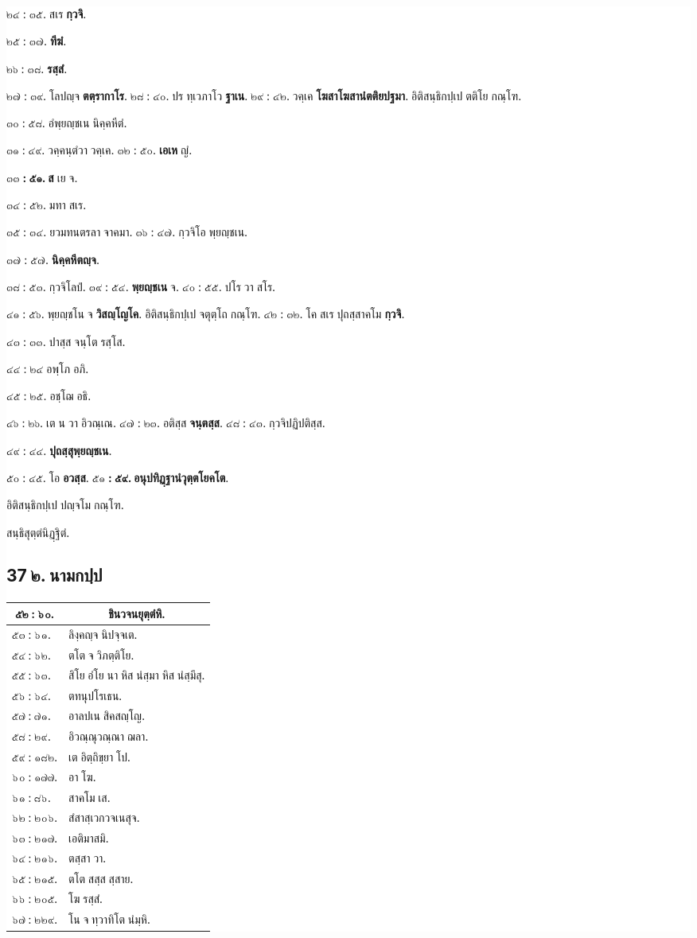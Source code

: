 ๒๔ : ๓๕. สเร **กฺวจิ**.

๒๕ : ๓๗. **ทีฆํ**.

๒๖ : ๓๘. **รสฺสํ**.

๒๗ : ๓๙. โลปญฺจ **ตตฺรากาโร**. ๒๘ : ๔๐. ปร ทฺเวภาโว **ฐาเน**. ๒๙ : ๔๒. วคฺเค **โฆสาโฆสานํตติยปฐมา**. อิติสนฺธิกปฺเป ตติโย กณฺโฑ.

๓๐ : ๕๘. อํพฺยญฺชเน นิคฺคหีตํ.

๓๑ : ๔๙. วคฺคนฺตํวา วคฺเค. ๓๒ : ๕๐. **เอเห** ญํ.

๓๓ **: ๕๑. ส** เย จ.

๓๔ : ๕๒. มทา สเร.

๓๕ : ๓๔. ยวมทนตรลา จาคมา. ๓๖ : ๔๗. กฺวจิโอ พฺยญฺชเน.

๓๗ : ๕๗. **นิคฺคหีตญฺจ**.

๓๘ : ๕๓. กฺวจิโลปํ. ๓๙ : ๕๔. **พฺยญฺชเน** จ. ๔๐ : ๕๕. ปโร วา สโร.

๔๑ : ๕๖. พฺยญฺชโน จ **วิสญฺโญโค**. อิติสนฺธิกปฺเป จตุตฺโถ กณฺโฑ. ๔๒ : ๓๒. โค สเร ปุถสฺสาคโม **กฺวจิ**.

๔๓ : ๓๓. ปาสฺส จนฺโต รสฺโส.

๔๔ : ๒๔ อพฺโภ อภิ.

๔๕ : ๒๕. อชฺโฌ อธิ.

๔๖ : ๒๖. เต น วา อิวณฺเณ. ๔๗ : ๒๓. อติสฺส **จนฺตสฺส**. ๔๘ : ๔๓. กฺวจิปฏิปติสฺส.

๔๙ : ๔๔. **ปุถสฺสุพฺยญฺชเน**.

๕๐ : ๔๕. โอ **อวสฺส**. ๕๑ **: ๕๙. อนุปทิฏฺฐานํวุตฺตโยคโต**.

 อิติสนฺธิกปฺเป ปญฺจโม กณฺโฑ.

สนฺธิสุตฺตํนิฏฺฐิตํ.

## 37 ๒. นามกปฺป

| ๕๒ : ๖๐.   | ชินวจนยุตฺตํหิ.                  |
|------------|-----------------------------|
| ๕๓ : ๖๑.   | ลิงฺคญฺจ นิปจฺจเต.               |
| ๕๔ : ๖๒.   | ตโต จ วิภตฺติโย.               |
| ๕๕ : ๖๓.   | สิโย อํโย นา หิส นํสฺมา หิส นํสฺมึสุ. |
| ๕๖ : ๖๔.   | ตทนุปโรเธน.                  |
| ๕๗ : ๗๑.   | อาลปเน สิคสญฺโญ.              |
| ๕๘ : ๒๙.   | อิวณฺณุวณฺณา ฌลา.               |
| ๕๙ : ๑๘๒.  | เต อิตฺถิขฺยา โป.               |
| ๖๐ : ๑๗๗.  | อา โฆ.                      |
| ๖๑ : ๘๖.   | สาคโม เส.                   |
| ๖๒ : ๒๐๖.  | สํสาสฺเวกวจเนสุจ.              |
| ๖๓ : ๒๑๗.  | เอติมาสมิ.                    |
| ๖๔ : ๒๑๖.  | ตสฺสา วา.                    |
| ๖๕ : ๒๑๕.  | ตโต สสฺส สฺสาย.               |
| ๖๖ : ๒๐๕.  | โฆ รสฺสํ.                     |
| ๖๗ : ๒๒๙.  | โน จ ทฺวาทิโต นํมฺหิ.            |